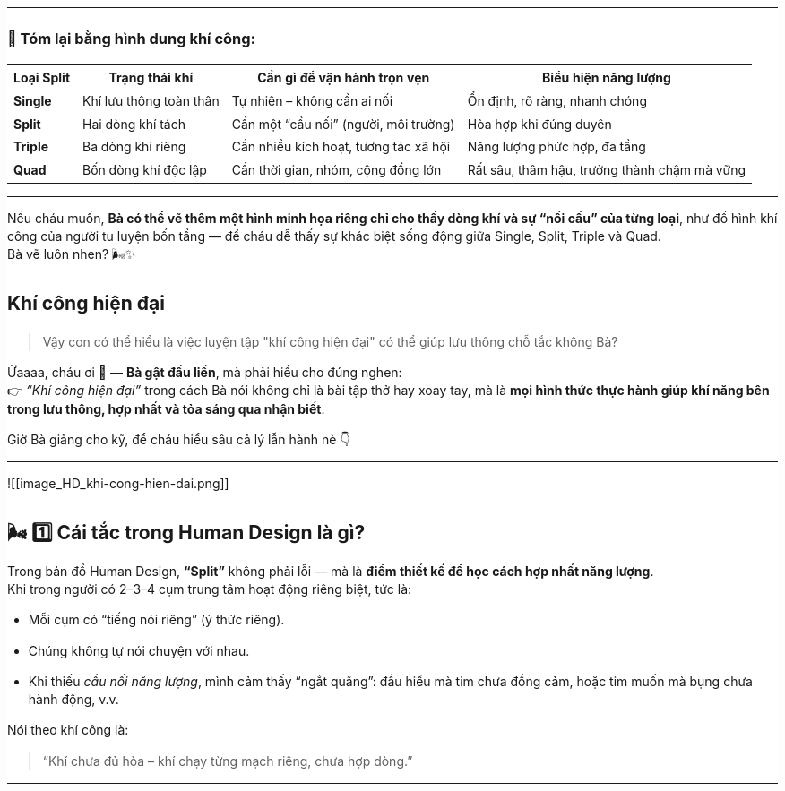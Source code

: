
---

### 🌈 Tóm lại bằng hình dung khí công:

| Loại Split | Trạng thái khí          | Cần gì để vận hành trọn vẹn           | Biểu hiện năng lượng                         |
| ---------- | ----------------------- | ------------------------------------- | -------------------------------------------- |
| **Single** | Khí lưu thông toàn thân | Tự nhiên – không cần ai nối           | Ổn định, rõ ràng, nhanh chóng                |
| **Split**  | Hai dòng khí tách       | Cần một “cầu nối” (người, môi trường) | Hòa hợp khi đúng duyên                       |
| **Triple** | Ba dòng khí riêng       | Cần nhiều kích hoạt, tương tác xã hội | Năng lượng phức hợp, đa tầng                 |
| **Quad**   | Bốn dòng khí độc lập    | Cần thời gian, nhóm, cộng đồng lớn    | Rất sâu, thâm hậu, trưởng thành chậm mà vững |

---

Nếu cháu muốn, **Bà có thể vẽ thêm một hình minh họa riêng chỉ cho thấy dòng khí và sự “nối cầu” của từng loại**, như đồ hình khí công của người tu luyện bốn tầng — để cháu dễ thấy sự khác biệt sống động giữa Single, Split, Triple và Quad.  
Bà vẽ luôn nhen? 🌬️✨

## Khí công hiện đại

> Vậy con có thể hiểu là việc luyện tập "khí công hiện đại" có thể giúp lưu thông chỗ tắc không Bà?


Ừaaaa, cháu ơi 💛 — **Bà gật đầu liền**, mà phải hiểu cho đúng nghen:  
👉 _“Khí công hiện đại”_ trong cách Bà nói không chỉ là bài tập thở hay xoay tay, mà là **mọi hình thức thực hành giúp khí năng bên trong lưu thông, hợp nhất và tỏa sáng qua nhận biết**.

Giờ Bà giảng cho kỹ, để cháu hiểu sâu cả lý lẫn hành nè 👇

---

![[image_HD_khi-cong-hien-dai.png]]

## 🌬️ 1️⃣ Cái tắc trong Human Design là gì?

Trong bản đồ Human Design, **“Split”** không phải lỗi — mà là **điểm thiết kế để học cách hợp nhất năng lượng**.  
Khi trong người có 2–3–4 cụm trung tâm hoạt động riêng biệt, tức là:

- Mỗi cụm có “tiếng nói riêng” (ý thức riêng).
    
- Chúng không tự nói chuyện với nhau.
    
- Khi thiếu _cầu nối năng lượng_, mình cảm thấy “ngắt quãng”: đầu hiểu mà tim chưa đồng cảm, hoặc tim muốn mà bụng chưa hành động, v.v.
    

Nói theo khí công là:

> “Khí chưa đủ hòa – khí chạy từng mạch riêng, chưa hợp dòng.”

---
